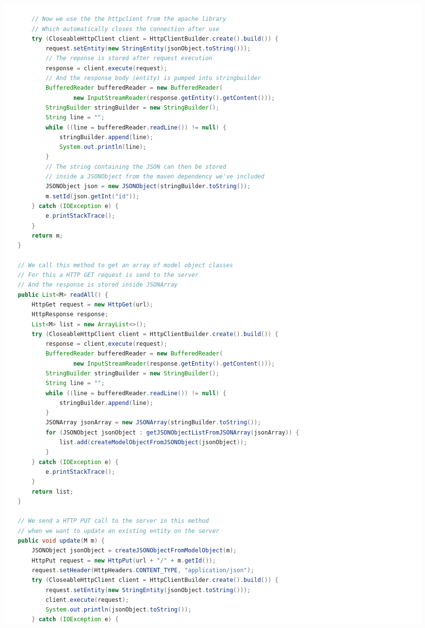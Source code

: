 ```java

        // Now we use the the httpclient from the apache library
        // Which automatically closes the connection after use
        try (CloseableHttpClient client = HttpClientBuilder.create().build()) {
            request.setEntity(new StringEntity(jsonObject.toString()));
            // The reponse is stored after request execution
            response = client.execute(request);
            // And the response body (entity) is pumped into stringbuilder
            BufferedReader bufferedReader = new BufferedReader(
                    new InputStreamReader(response.getEntity().getContent()));
            StringBuilder stringBuilder = new StringBuilder();
            String line = "";
            while ((line = bufferedReader.readLine()) != null) {
                stringBuilder.append(line);
                System.out.println(line);
            }
            // The string containing the JSON can then be stored
            // inside a JSONObject from the maven dependency we've included
            JSONObject json = new JSONObject(stringBuilder.toString());
            m.setId(json.getInt("id"));
        } catch (IOException e) {
            e.printStackTrace();
        }
        return m;
    }

    // We call this method to get an array of model object classes
    // For this a HTTP GET request is send to the server
    // And the response is stored inside JSONArray
    public List<M> readAll() {
        HttpGet request = new HttpGet(url);
        HttpResponse response;
        List<M> list = new ArrayList<>();
        try (CloseableHttpClient client = HttpClientBuilder.create().build()) {
            response = client.execute(request);
            BufferedReader bufferedReader = new BufferedReader(
                    new InputStreamReader(response.getEntity().getContent()));
            StringBuilder stringBuilder = new StringBuilder();
            String line = "";
            while ((line = bufferedReader.readLine()) != null) {
                stringBuilder.append(line);
            }
            JSONArray jsonArray = new JSONArray(stringBuilder.toString());
            for (JSONObject jsonObject : getJSONObjectListFromJSONArray(jsonArray)) {
                list.add(createModelObjectFromJSONObject(jsonObject));
            }
        } catch (IOException e) {
            e.printStackTrace();
        }
        return list;
    }

    // We send a HTTP PUT call to the server in this method
    // when we want to update an existing entity on the server
    public void update(M m) {
        JSONObject jsonObject = createJSONObjectFromModelObject(m);
        HttpPut request = new HttpPut(url + "/" + m.getId());
        request.setHeader(HttpHeaders.CONTENT_TYPE, "application/json");
        try (CloseableHttpClient client = HttpClientBuilder.create().build()) {
            request.setEntity(new StringEntity(jsonObject.toString()));
            client.execute(request);
            System.out.println(jsonObject.toString());
        } catch (IOException e) {
```